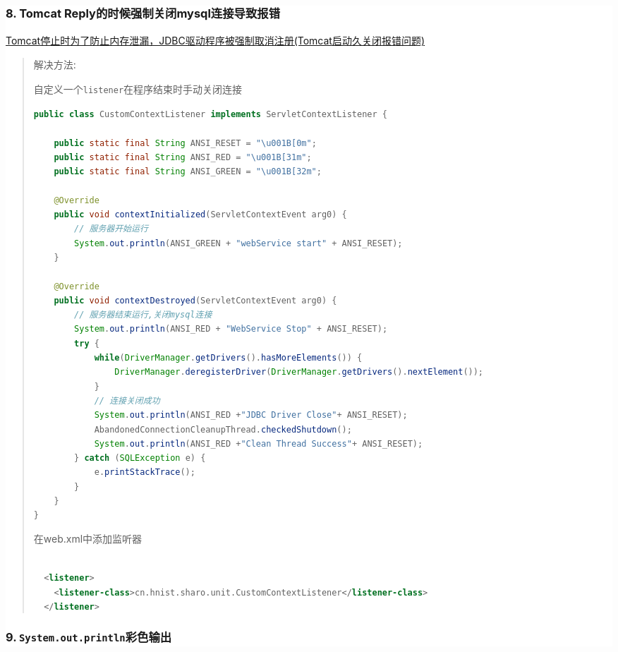 ### 8. Tomcat Reply的时候强制关闭mysql连接导致报错

[Tomcat停止时为了防止内存泄漏，JDBC驱动程序被强制取消注册(Tomcat启动久关闭报错问题)](https://blog.csdn.net/qq_44758515/article/details/106935615)

> 解决方法:
>
> 自定义一个`listener`在程序结束时手动关闭连接
>
> ```java
> public class CustomContextListener implements ServletContextListener {
> 	
>     public static final String ANSI_RESET = "\u001B[0m";
>     public static final String ANSI_RED = "\u001B[31m";
>     public static final String ANSI_GREEN = "\u001B[32m";
> 
>     @Override
>     public void contextInitialized(ServletContextEvent arg0) {
>         // 服务器开始运行
>         System.out.println(ANSI_GREEN + "webService start" + ANSI_RESET);
>     }
> 
>     @Override
>     public void contextDestroyed(ServletContextEvent arg0) {
>         // 服务器结束运行,关闭mysql连接
>         System.out.println(ANSI_RED + "WebService Stop" + ANSI_RESET);
>         try {
>             while(DriverManager.getDrivers().hasMoreElements()) {
>                 DriverManager.deregisterDriver(DriverManager.getDrivers().nextElement());
>             }
>             // 连接关闭成功
>             System.out.println(ANSI_RED +"JDBC Driver Close"+ ANSI_RESET);
>             AbandonedConnectionCleanupThread.checkedShutdown();
>             System.out.println(ANSI_RED +"Clean Thread Success"+ ANSI_RESET);
>         } catch (SQLException e) {
>             e.printStackTrace();
>         }
>     }
> }
> ```
>
> 在web.xml中添加监听器
>
> ```xml
>   
>   <listener>
>     <listener-class>cn.hnist.sharo.unit.CustomContextListener</listener-class>
>   </listener>
> ```

### 9. `System.out.println`彩色输出
